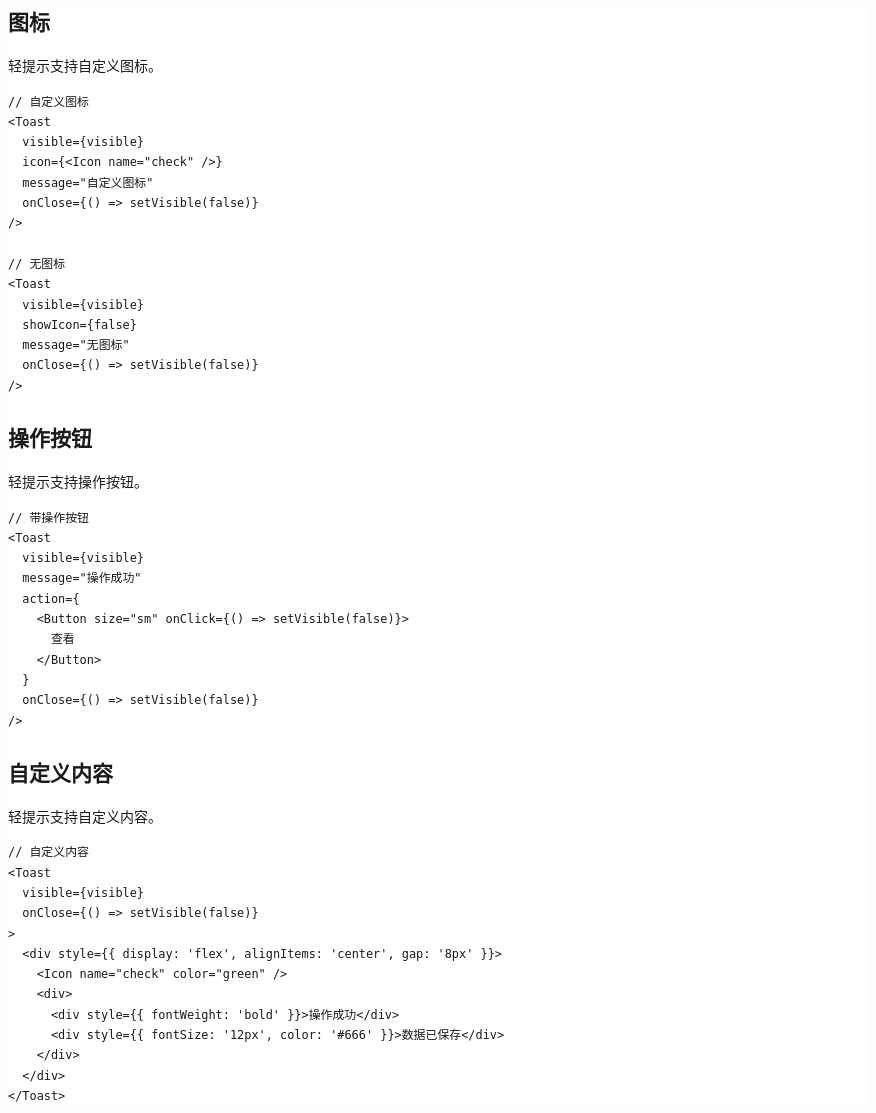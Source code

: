 ## 图标

轻提示支持自定义图标。

```tsx
// 自定义图标
<Toast
  visible={visible}
  icon={<Icon name="check" />}
  message="自定义图标"
  onClose={() => setVisible(false)}
/>

// 无图标
<Toast
  visible={visible}
  showIcon={false}
  message="无图标"
  onClose={() => setVisible(false)}
/>
```

## 操作按钮

轻提示支持操作按钮。

```tsx
// 带操作按钮
<Toast
  visible={visible}
  message="操作成功"
  action={
    <Button size="sm" onClick={() => setVisible(false)}>
      查看
    </Button>
  }
  onClose={() => setVisible(false)}
/>
```

## 自定义内容

轻提示支持自定义内容。

```tsx
// 自定义内容
<Toast
  visible={visible}
  onClose={() => setVisible(false)}
>
  <div style={{ display: 'flex', alignItems: 'center', gap: '8px' }}>
    <Icon name="check" color="green" />
    <div>
      <div style={{ fontWeight: 'bold' }}>操作成功</div>
      <div style={{ fontSize: '12px', color: '#666' }}>数据已保存</div>
    </div>
  </div>
</Toast>
```
